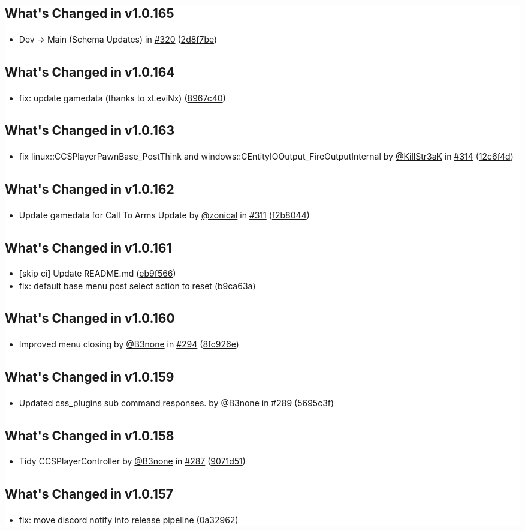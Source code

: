 ## What's Changed in v1.0.165
* Dev -> Main (Schema Updates) in [#320](https://github.com/roflmuffin/CounterStrikeSharp/pull/320) ([2d8f7be](https://github.com/roflmuffin/CounterStrikeSharp/commit/2d8f7be84f0c803e3860ea1e792963bb706e0bad))

## What's Changed in v1.0.164
* fix: update gamedata (thanks to xLeviNx) ([8967c40](https://github.com/roflmuffin/CounterStrikeSharp/commit/8967c40bedee786c46c88a78cb618884b166191e))

## What's Changed in v1.0.163
* fix linux::CCSPlayerPawnBase_PostThink and windows::CEntityIOOutput_FireOutputInternal by [@KillStr3aK](https://github.com/KillStr3aK) in [#314](https://github.com/roflmuffin/CounterStrikeSharp/pull/314) ([12c6f4d](https://github.com/roflmuffin/CounterStrikeSharp/commit/12c6f4d0a1e03ce798d16e5c404d71d25283e140))

## What's Changed in v1.0.162
* Update gamedata for Call To Arms Update by [@zonical](https://github.com/zonical) in [#311](https://github.com/roflmuffin/CounterStrikeSharp/pull/311) ([f2b8044](https://github.com/roflmuffin/CounterStrikeSharp/commit/f2b8044b8c7b6973c3facf05b21a42f261973cf0))

## What's Changed in v1.0.161
* [skip ci] Update README.md ([eb9f566](https://github.com/roflmuffin/CounterStrikeSharp/commit/eb9f5667d8d11f94ffd862d82615948c2354b7fe))
* fix: default base menu post select action to reset ([b9ca63a](https://github.com/roflmuffin/CounterStrikeSharp/commit/b9ca63a60375dc6c75298df4ae0b1d3aacd804bf))

## What's Changed in v1.0.160
* Improved menu closing by [@B3none](https://github.com/B3none) in [#294](https://github.com/roflmuffin/CounterStrikeSharp/pull/294) ([8fc926e](https://github.com/roflmuffin/CounterStrikeSharp/commit/8fc926eacf8238e063763b11fca3a2513d7b421b))

## What's Changed in v1.0.159
* Updated css_plugins sub command responses. by [@B3none](https://github.com/B3none) in [#289](https://github.com/roflmuffin/CounterStrikeSharp/pull/289) ([5695c3f](https://github.com/roflmuffin/CounterStrikeSharp/commit/5695c3f922c7e42fc8b9525c108ebf0c15219926))

## What's Changed in v1.0.158
* Tidy CCSPlayerController by [@B3none](https://github.com/B3none) in [#287](https://github.com/roflmuffin/CounterStrikeSharp/pull/287) ([9071d51](https://github.com/roflmuffin/CounterStrikeSharp/commit/9071d51ecdaed9e6c2987a90f12ae46af6e4953f))

## What's Changed in v1.0.157
* fix: move discord notify into release pipeline ([0a32962](https://github.com/roflmuffin/CounterStrikeSharp/commit/0a32962f4ab2532ec88bfba1a65e6514791e53b1))
